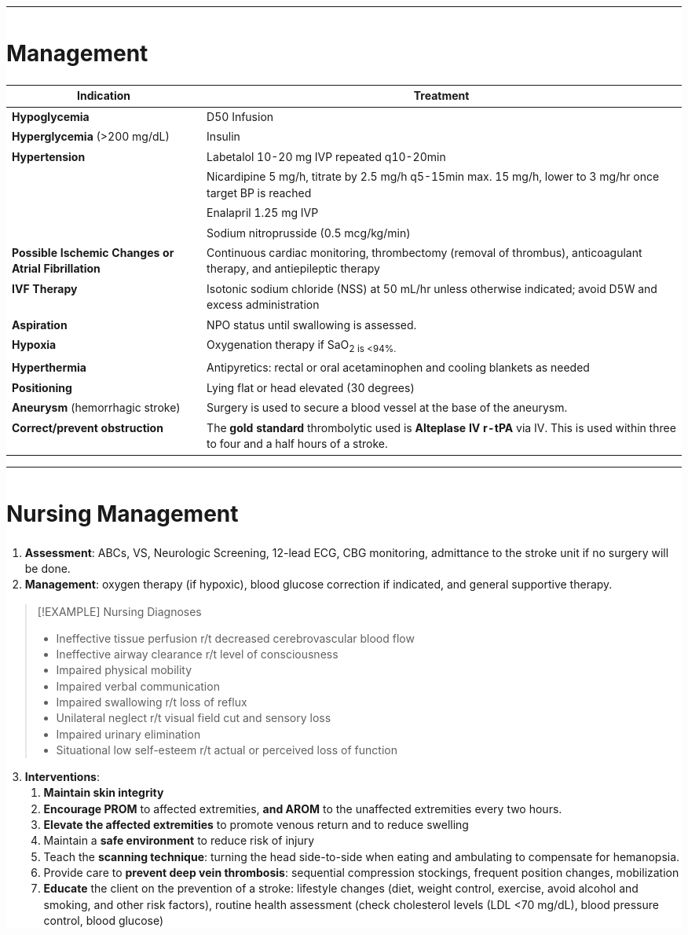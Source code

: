 ___

# Management

| Indication                                           | Treatment                                                                                                                                 |
| ---------------------------------------------------- | ----------------------------------------------------------------------------------------------------------------------------------------- |
| **Hypoglycemia**                                     | D50 Infusion                                                                                                                              |
| **Hyperglycemia** (>200 mg/dL)                       | Insulin                                                                                                                                   |
| **Hypertension**                                     | Labetalol 10-20 mg IVP repeated q10-20min                                                                                                 |
|                                                      | Nicardipine 5 mg/h, titrate by 2.5 mg/h q5-15min max. 15 mg/h, lower to 3 mg/hr once target BP is reached                                 |
|                                                      | Enalapril 1.25 mg IVP                                                                                                                     |
|                                                      | Sodium nitroprusside (0.5 mcg/kg/min)                                                                                                     |
| **Possible Ischemic Changes or Atrial Fibrillation** | Continuous cardiac monitoring, thrombectomy (removal of thrombus), anticoagulant therapy, and antiepileptic therapy                       |
| **IVF Therapy**                                      | Isotonic sodium chloride (NSS) at 50 mL/hr unless otherwise indicated; avoid D5W and excess administration                                |
| **Aspiration**                                       | NPO status until swallowing is assessed.                                                                                                  |
| **Hypoxia**                                          | Oxygenation therapy if SaO<sub>2</sup> is <94%.                                                                                           |
| **Hyperthermia**                                     | Antipyretics:  rectal or oral acetaminophen and cooling blankets as needed                                                                |
| **Positioning**                                      | Lying flat or head elevated (30 degrees)                                                                                                  |
| **Aneurysm** (hemorrhagic stroke)                    | Surgery is used to secure a blood vessel at the base of the aneurysm.                                                                     |
| **Correct/prevent obstruction**                      | The **gold standard** thrombolytic used is **Alteplase IV r-tPA** via IV. This is used within three to four and a half hours of a stroke. |

___

# Nursing Management
1. **Assessment**: ABCs, VS, Neurologic Screening, 12-lead ECG, CBG monitoring, admittance to the stroke unit if no surgery will be done.
2. **Management**: oxygen therapy (if hypoxic), blood glucose correction if indicated, and general supportive therapy.

>[!EXAMPLE] Nursing Diagnoses
>- Ineffective tissue perfusion r/t decreased cerebrovascular blood flow
>- Ineffective airway clearance r/t level of consciousness
>- Impaired physical mobility
>- Impaired verbal communication
>- Impaired swallowing r/t loss of reflux
>- Unilateral neglect r/t visual field cut and sensory loss
>- Impaired urinary elimination
>- Situational low self-esteem r/t actual or perceived loss of function

3. **Interventions**:
	1. **Maintain skin integrity**
	2. **Encourage PROM** to affected extremities, **and AROM** to the unaffected extremities every two hours.
	3. **Elevate the affected extremities** to promote venous return and to reduce swelling
	4. Maintain a **safe environment** to reduce risk of injury
	5. Teach the **scanning technique**: turning the head side-to-side when eating and ambulating to compensate for hemanopsia.
	6. Provide care to **prevent deep vein thrombosis**: sequential compression stockings, frequent position changes, mobilization
	7. **Educate** the client on the prevention of a stroke: lifestyle changes (diet, weight control, exercise, avoid alcohol and smoking, and other risk factors), routine health assessment (check cholesterol levels (LDL <70 mg/dL), blood pressure control, blood glucose)
